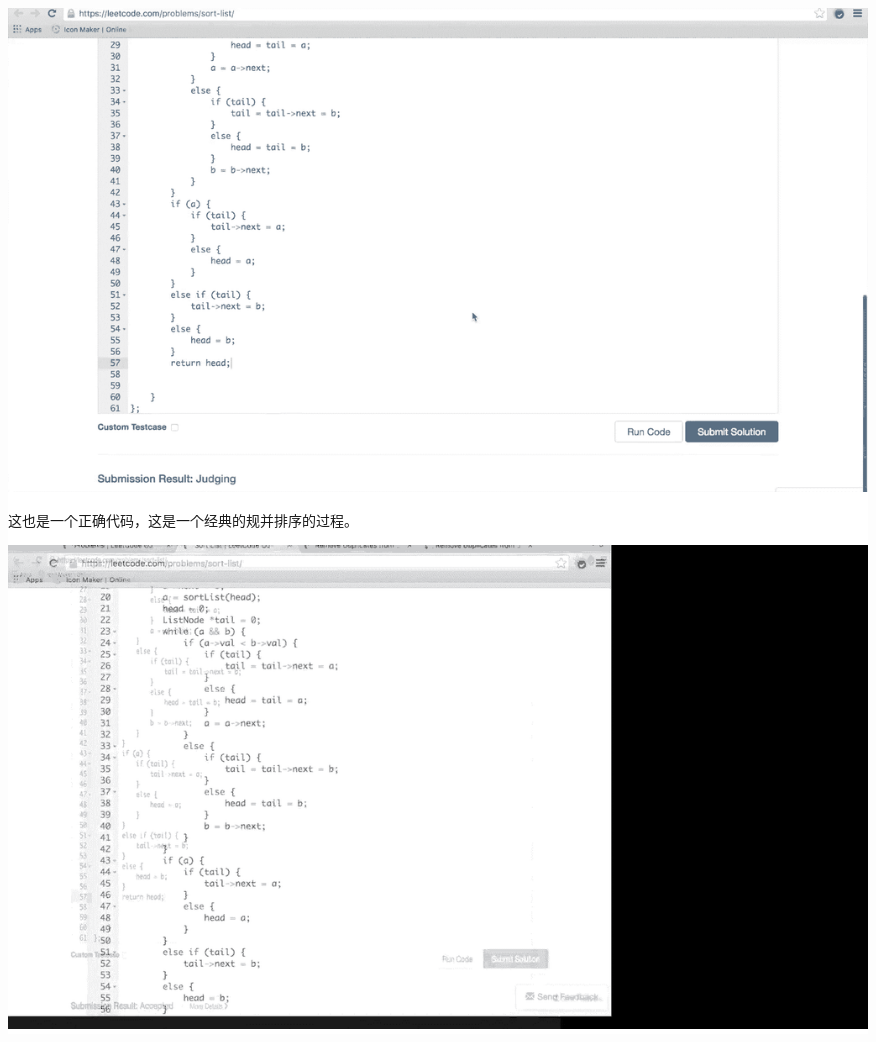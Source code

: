![](img/2465ecdc6a08e48d4f204fe36f40a961_20.png)

这也是一个正确代码，这是一个经典的规并排序的过程。

![](img/2465ecdc6a08e48d4f204fe36f40a961_22.png)
